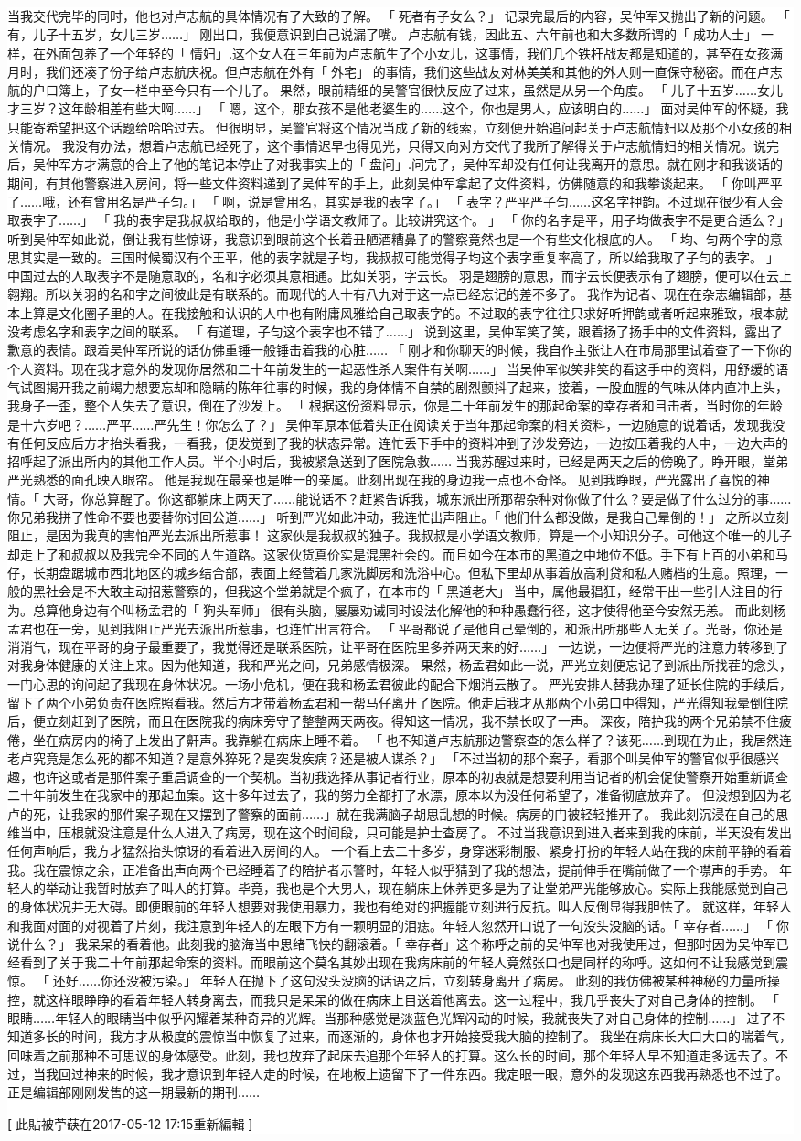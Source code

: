 当我交代完毕的同时，他也对卢志航的具体情况有了大致的了解。
「 死者有子女么？」 记录完最后的内容，吴仲军又抛出了新的问题。
「 有，儿子十五岁，女儿三岁……」 刚出口，我便意识到自己说漏了嘴。
卢志航有钱，因此五、六年前也和大多数所谓的「 成功人士」 一样，在外面包养了一个年轻的「 情妇」.这个女人在三年前为卢志航生了个小女儿，这事情，我们几个铁杆战友都是知道的，甚至在女孩满月时，我们还凑了份子给卢志航庆祝。但卢志航在外有「 外宅」 的事情，我们这些战友对林美美和其他的外人则一直保守秘密。而在卢志航的户口簿上，子女一栏中至今只有一个儿子。
果然，眼前精细的吴警官很快反应了过来，虽然是从另一个角度。
「 儿子十五岁……女儿才三岁？这年龄相差有些大啊……」 「 嗯，这个，那女孩不是他老婆生的……这个，你也是男人，应该明白的……」 面对吴仲军的怀疑，我只能寄希望把这个话题给哈哈过去。
但很明显，吴警官将这个情况当成了新的线索，立刻便开始追问起关于卢志航情妇以及那个小女孩的相关情况。
我没有办法，想着卢志航已经死了，这个事情迟早也得见光，只得又向对方交代了我所了解得关于卢志航情妇的相关情况。说完后，吴仲军方才满意的合上了他的笔记本停止了对我事实上的「 盘问」.问完了，吴仲军却没有任何让我离开的意思。就在刚才和我谈话的期间，有其他警察进入房间，将一些文件资料递到了吴仲军的手上，此刻吴仲军拿起了文件资料，仿佛随意的和我攀谈起来。
「 你叫严平了……哦，还有曾用名是严子匀。」 「 啊，说是曾用名，其实是我的表字了。」 「 表字？严平严子匀……这名字押韵。不过现在很少有人会取表字了……」 「 我的表字是我叔叔给取的，他是小学语文教师了。比较讲究这个。
」 「 你的名字是平，用子均做表字不是更合适么？」 听到吴仲军如此说，倒让我有些惊讶，我意识到眼前这个长着丑陋酒糟鼻子的警察竟然也是一个有些文化根底的人。
「 均、匀两个字的意思其实是一致的。三国时候蜀汉有个王平，他的表字就是子均，我叔叔可能觉得子均这个表字重复率高了，所以给我取了子匀的表字。
」 中国过去的人取表字不是随意取的，名和字必须其意相通。比如关羽，字云长。
羽是翅膀的意思，而字云长便表示有了翅膀，便可以在云上翱翔。所以关羽的名和字之间彼此是有联系的。而现代的人十有八九对于这一点已经忘记的差不多了。
我作为记者、现在在杂志编辑部，基本上算是文化圈子里的人。在我接触和认识的人中也有附庸风雅给自己取表字的。不过取的表字往往只求好听押韵或者听起来雅致，根本就没考虑名字和表字之间的联系。
「 有道理，子匀这个表字也不错了……」 说到这里，吴仲军笑了笑，跟着扬了扬手中的文件资料，露出了歉意的表情。跟着吴仲军所说的话仿佛重锤一般锤击着我的心脏……
「 刚才和你聊天的时候，我自作主张让人在市局那里试着查了一下你的个人资料。现在我才意外的发现你居然和二十年前发生的一起恶性杀人案件有关啊……」 当吴仲军似笑非笑的看这手中的资料，用舒缓的语气试图揭开我之前竭力想要忘却和隐瞒的陈年往事的时候，我的身体情不自禁的剧烈颤抖了起来，接着，一股血腥的气味从体内直冲上头，我身子一歪，整个人失去了意识，倒在了沙发上。
「 根据这份资料显示，你是二十年前发生的那起命案的幸存者和目击者，当时你的年龄是十六岁吧？……严平……严先生！你怎么了？」 吴仲军原本低着头正在阅读关于当年那起命案的相关资料，一边随意的说着话，发现我没有任何反应后方才抬头看我，一看我，便发觉到了我的状态异常。连忙丢下手中的资料冲到了沙发旁边，一边按压着我的人中，一边大声的招呼起了派出所内的其他工作人员。半个小时后，我被紧急送到了医院急救……
当我苏醒过来时，已经是两天之后的傍晚了。睁开眼，堂弟严光熟悉的面孔映入眼帘。
他是我现在最亲也是唯一的亲属。此刻出现在我的身边我一点也不奇怪。
见到我睁眼，严光露出了喜悦的神情。「 大哥，你总算醒了。你这都躺床上两天了……能说话不？赶紧告诉我，城东派出所那帮杂种对你做了什么？要是做了什么过分的事……你兄弟我拼了性命不要也要替你讨回公道……」 听到严光如此冲动，我连忙出声阻止。「 他们什么都没做，是我自己晕倒的！」 之所以立刻阻止，是因为我真的害怕严光去派出所惹事！
这家伙是我叔叔的独子。我叔叔是小学语文教师，算是一个小知识分子。可他这个唯一的儿子却走上了和叔叔以及我完全不同的人生道路。这家伙货真价实是混黑社会的。而且如今在本市的黑道之中地位不低。手下有上百的小弟和马仔，长期盘踞城市西北地区的城乡结合部，表面上经营着几家洗脚房和洗浴中心。但私下里却从事着放高利贷和私人赌档的生意。照理，一般的黑社会是不大敢主动招惹警察的，但我这个堂弟就是个疯子，在本市的「 黑道老大」 当中，属他最猖狂，经常干出一些引人注目的行为。总算他身边有个叫杨孟君的「 狗头军师」 很有头脑，屡屡劝诫同时设法化解他的种种愚蠢行径，这才使得他至今安然无恙。
而此刻杨孟君也在一旁，见到我阻止严光去派出所惹事，也连忙出言符合。
「 平哥都说了是他自己晕倒的，和派出所那些人无关了。光哥，你还是消消气，现在平哥的身子最重要了，我觉得还是联系医院，让平哥在医院里多养两天来的好……」 一边说，一边便将严光的注意力转移到了对我身体健康的关注上来。因为他知道，我和严光之间，兄弟感情极深。
果然，杨孟君如此一说，严光立刻便忘记了到派出所找茬的念头，一门心思的询问起了我现在身体状况。一场小危机，便在我和杨孟君彼此的配合下烟消云散了。
严光安排人替我办理了延长住院的手续后，留下了两个小弟负责在医院照看我。然后方才带着杨孟君和一帮马仔离开了医院。他走后我才从那两个小弟口中得知，严光得知我晕倒住院后，便立刻赶到了医院，而且在医院我的病床旁守了整整两天两夜。得知这一情况，我不禁长叹了一声。
深夜，陪护我的两个兄弟禁不住疲倦，坐在病房内的椅子上发出了鼾声。我靠躺在病床上睡不着。
「 也不知道卢志航那边警察查的怎么样了？该死……到现在为止，我居然连老卢究竟是怎么死的都不知道？是意外猝死？是突发疾病？还是被人谋杀？」 「不过当初的那个案子，看那个叫吴仲军的警官似乎很感兴趣，也许这或者是那件案子重启调查的一个契机。当初我选择从事记者行业，原本的初衷就是想要利用当记者的机会促使警察开始重新调查二十年前发生在我家中的那起血案。这十多年过去了，我的努力全都打了水漂，原本以为没任何希望了，准备彻底放弃了。
但没想到因为老卢的死，让我家的那件案子现在又摆到了警察的面前……」就在我满脑子胡思乱想的时候。病房的门被轻轻推开了。
我此刻沉浸在自己的思维当中，压根就没注意是什么人进入了病房，现在这个时间段，只可能是护士查房了。
不过当我意识到进入者来到我的床前，半天没有发出任何声响后，我方才猛然抬头惊讶的看着进入房间的人。
一个看上去二十多岁，身穿迷彩制服、紧身打扮的年轻人站在我的床前平静的看着我。我在震惊之余，正准备出声向两个已经睡着了的陪护者示警时，年轻人似乎猜到了我的想法，提前伸手在嘴前做了一个噤声的手势。
年轻人的举动让我暂时放弃了叫人的打算。毕竟，我也是个大男人，现在躺床上休养更多是为了让堂弟严光能够放心。实际上我能感觉到自己的身体状况并无大碍。即便眼前的年轻人想要对我使用暴力，我也有绝对的把握能立刻进行反抗。叫人反倒显得我胆怯了。
就这样，年轻人和我面对面的对视着了片刻，我注意到年轻人的左眼下方有一颗明显的泪痣。年轻人忽然开口说了一句没头没脑的话。「 幸存者……」 「 你说什么？」 我呆呆的看着他。此刻我的脑海当中思绪飞快的翻滚着。「 幸存者」这个称呼之前的吴仲军也对我使用过，但那时因为吴仲军已经看到了关于我二十年前那起命案的资料。而眼前这个莫名其妙出现在我病床前的年轻人竟然张口也是同样的称呼。这如何不让我感觉到震惊。
「 还好……你还没被污染。」 年轻人在抛下了这句没头没脑的话语之后，立刻转身离开了病房。
此刻的我仿佛被某种神秘的力量所操控，就这样眼睁睁的看着年轻人转身离去，而我只是呆呆的做在病床上目送着他离去。这一过程中，我几乎丧失了对自己身体的控制。
「 眼睛……年轻人的眼睛当中似乎闪耀着某种奇异的光辉。当那种感觉是淡蓝色光辉闪动的时候，我就丧失了对自己身体的控制……」 过了不知道多长的时间，我方才从极度的震惊当中恢复了过来，而逐渐的，身体也才开始接受我大脑的控制了。
我坐在病床长大口大口的喘着气，回味着之前那种不可思议的身体感受。此刻，我也放弃了起床去追那个年轻人的打算。这么长的时间，那个年轻人早不知道走多远去了。不过，当我回过神来的时候，我才意识到年轻人走的时候，在地板上遗留下了一件东西。我定眼一眼，意外的发现这东西我再熟悉也不过了。
正是编辑部刚刚发售的这一期最新的期刊……


[ 此貼被苧蒛在2017-05-12 17:15重新編輯 ]